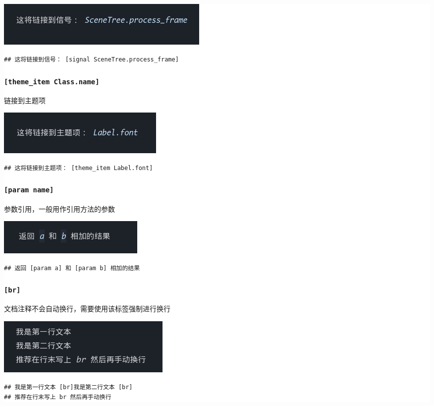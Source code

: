 ![](../images/doc-comments/image-9.png)

```gdscript
## 这将链接到信号： [signal SceneTree.process_frame]
```



### `[theme_item Class.name]`

链接到主题项

![](../images/doc-comments/image-10.png)

```gdscript
## 这将链接到主题项： [theme_item Label.font]
```



### `[param name]`

参数引用，一般用作引用方法的参数

![](../images/doc-comments/image-11.png)

```gdscript
## 返回 [param a] 和 [param b] 相加的结果
```



### `[br]`

文档注释不会自动换行，需要使用该标签强制进行换行

![](../images/doc-comments/image-12.png)

```gdscript
## 我是第一行文本 [br]我是第二行文本 [br]
## 推荐在行末写上 br 然后再手动换行
```
